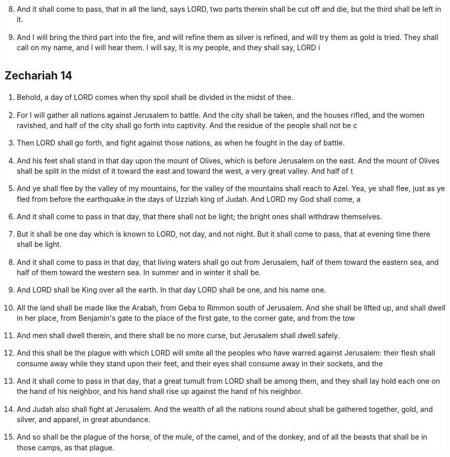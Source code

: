 8. And it shall come to pass, that in all the land, says LORD, two parts therein shall be cut off and die, but the third shall be left in it.

9. And I will bring the third part into the fire, and will refine them as silver is refined, and will try them as gold is tried. They shall call on my name, and I will hear them. I will say, It is my people, and they shall say, LORD i

## Zechariah 14

1. Behold, a day of LORD comes when thy spoil shall be divided in the midst of thee.

2. For I will gather all nations against Jerusalem to battle. And the city shall be taken, and the houses rifled, and the women ravished, and half of the city shall go forth into captivity. And the residue of the people shall not be c

3. Then LORD shall go forth, and fight against those nations, as when he fought in the day of battle.

4. And his feet shall stand in that day upon the mount of Olives, which is before Jerusalem on the east. And the mount of Olives shall be split in the midst of it toward the east and toward the west, a very great valley. And half of t

5. And ye shall flee by the valley of my mountains, for the valley of the mountains shall reach to Azel. Yea, ye shall flee, just as ye fled from before the earthquake in the days of Uzziah king of Judah. And LORD my God shall come, a

6. And it shall come to pass in that day, that there shall not be light; the bright ones shall withdraw themselves.

7. But it shall be one day which is known to LORD, not day, and not night. But it shall come to pass, that at evening time there shall be light.

8. And it shall come to pass in that day, that living waters shall go out from Jerusalem, half of them toward the eastern sea, and half of them toward the western sea. In summer and in winter it shall be.

9. And LORD shall be King over all the earth. In that day LORD shall be one, and his name one.

10. All the land shall be made like the Arabah, from Geba to Rimmon south of Jerusalem. And she shall be lifted up, and shall dwell in her place, from Benjamin's gate to the place of the first gate, to the corner gate, and from the tow

11. And men shall dwell therein, and there shall be no more curse, but Jerusalem shall dwell safely.

12. And this shall be the plague with which LORD will smite all the peoples who have warred against Jerusalem: their flesh shall consume away while they stand upon their feet, and their eyes shall consume away in their sockets, and the

13. And it shall come to pass in that day, that a great tumult from LORD shall be among them, and they shall lay hold each one on the hand of his neighbor, and his hand shall rise up against the hand of his neighbor.

14. And Judah also shall fight at Jerusalem. And the wealth of all the nations round about shall be gathered together, gold, and silver, and apparel, in great abundance.

15. And so shall be the plague of the horse, of the mule, of the camel, and of the donkey, and of all the beasts that shall be in those camps, as that plague.
